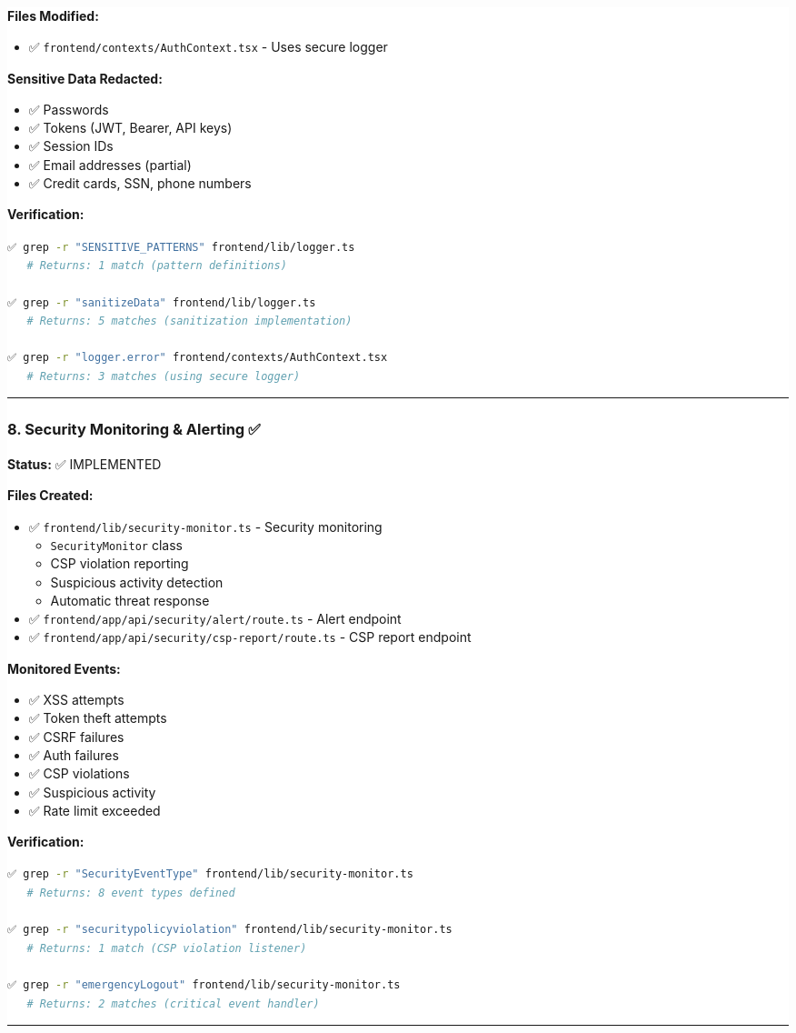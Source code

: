 **Files Modified:**
- ✅ `frontend/contexts/AuthContext.tsx` - Uses secure logger

**Sensitive Data Redacted:**
- ✅ Passwords
- ✅ Tokens (JWT, Bearer, API keys)
- ✅ Session IDs
- ✅ Email addresses (partial)
- ✅ Credit cards, SSN, phone numbers

**Verification:**
```bash
✅ grep -r "SENSITIVE_PATTERNS" frontend/lib/logger.ts
   # Returns: 1 match (pattern definitions)

✅ grep -r "sanitizeData" frontend/lib/logger.ts
   # Returns: 5 matches (sanitization implementation)

✅ grep -r "logger.error" frontend/contexts/AuthContext.tsx
   # Returns: 3 matches (using secure logger)
```

---

### 8. Security Monitoring & Alerting ✅

**Status:** ✅ IMPLEMENTED

**Files Created:**
- ✅ `frontend/lib/security-monitor.ts` - Security monitoring
  - `SecurityMonitor` class
  - CSP violation reporting
  - Suspicious activity detection
  - Automatic threat response
- ✅ `frontend/app/api/security/alert/route.ts` - Alert endpoint
- ✅ `frontend/app/api/security/csp-report/route.ts` - CSP report endpoint

**Monitored Events:**
- ✅ XSS attempts
- ✅ Token theft attempts
- ✅ CSRF failures
- ✅ Auth failures
- ✅ CSP violations
- ✅ Suspicious activity
- ✅ Rate limit exceeded

**Verification:**
```bash
✅ grep -r "SecurityEventType" frontend/lib/security-monitor.ts
   # Returns: 8 event types defined

✅ grep -r "securitypolicyviolation" frontend/lib/security-monitor.ts
   # Returns: 1 match (CSP violation listener)

✅ grep -r "emergencyLogout" frontend/lib/security-monitor.ts
   # Returns: 2 matches (critical event handler)
```

---